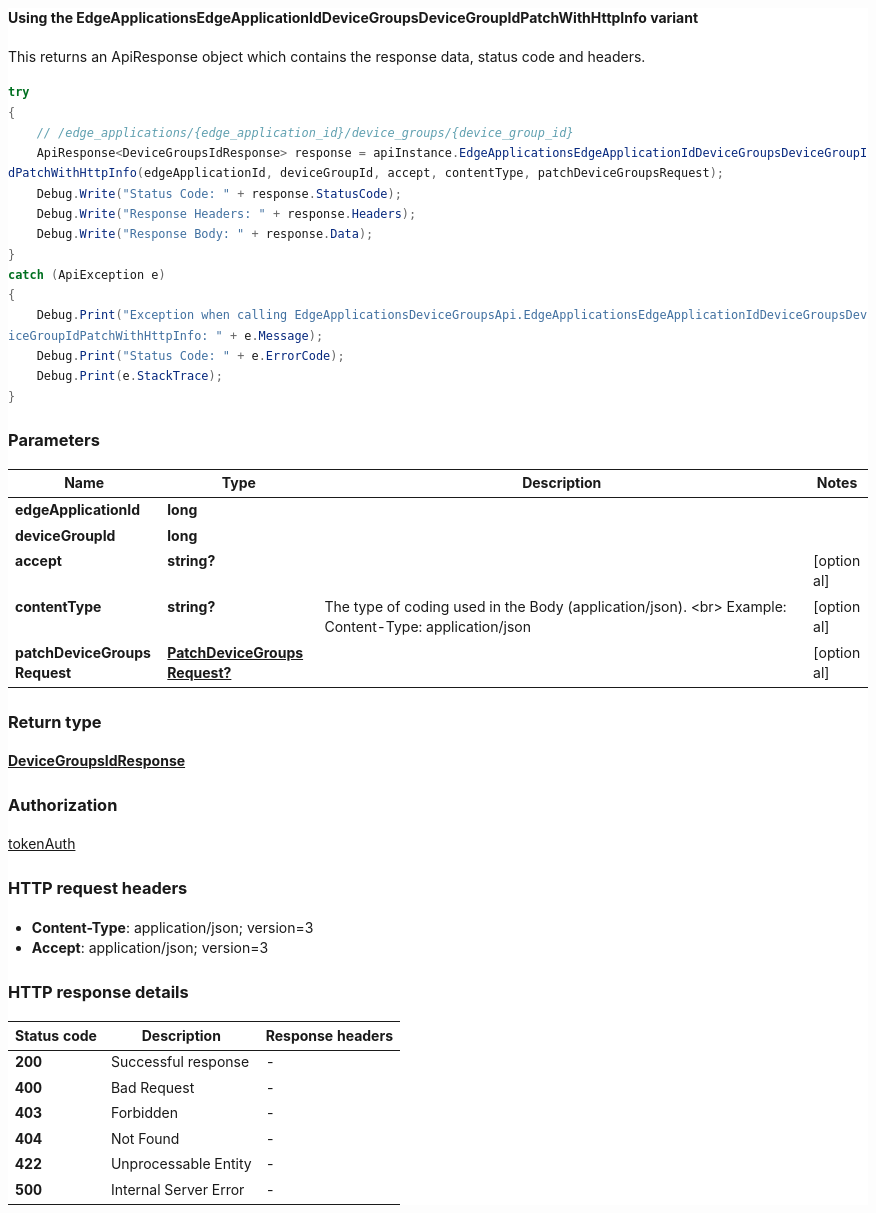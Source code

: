 #### Using the EdgeApplicationsEdgeApplicationIdDeviceGroupsDeviceGroupIdPatchWithHttpInfo variant
This returns an ApiResponse object which contains the response data, status code and headers.

```csharp
try
{
    // /edge_applications/{edge_application_id}/device_groups/{device_group_id}
    ApiResponse<DeviceGroupsIdResponse> response = apiInstance.EdgeApplicationsEdgeApplicationIdDeviceGroupsDeviceGroupIdPatchWithHttpInfo(edgeApplicationId, deviceGroupId, accept, contentType, patchDeviceGroupsRequest);
    Debug.Write("Status Code: " + response.StatusCode);
    Debug.Write("Response Headers: " + response.Headers);
    Debug.Write("Response Body: " + response.Data);
}
catch (ApiException e)
{
    Debug.Print("Exception when calling EdgeApplicationsDeviceGroupsApi.EdgeApplicationsEdgeApplicationIdDeviceGroupsDeviceGroupIdPatchWithHttpInfo: " + e.Message);
    Debug.Print("Status Code: " + e.ErrorCode);
    Debug.Print(e.StackTrace);
}
```

### Parameters

| Name | Type | Description | Notes |
|------|------|-------------|-------|
| **edgeApplicationId** | **long** |  |  |
| **deviceGroupId** | **long** |  |  |
| **accept** | **string?** |  | [optional]  |
| **contentType** | **string?** | The type of coding used in the Body (application/json). &lt;br&gt;  Example: Content-Type: application/json | [optional]  |
| **patchDeviceGroupsRequest** | [**PatchDeviceGroupsRequest?**](PatchDeviceGroupsRequest?.md) |  | [optional]  |

### Return type

[**DeviceGroupsIdResponse**](DeviceGroupsIdResponse.md)

### Authorization

[tokenAuth](../README.md#tokenAuth)

### HTTP request headers

 - **Content-Type**: application/json; version=3
 - **Accept**: application/json; version=3


### HTTP response details
| Status code | Description | Response headers |
|-------------|-------------|------------------|
| **200** | Successful response |  -  |
| **400** | Bad Request |  -  |
| **403** | Forbidden |  -  |
| **404** | Not Found |  -  |
| **422** | Unprocessable Entity |  -  |
| **500** | Internal Server Error |  -  |
